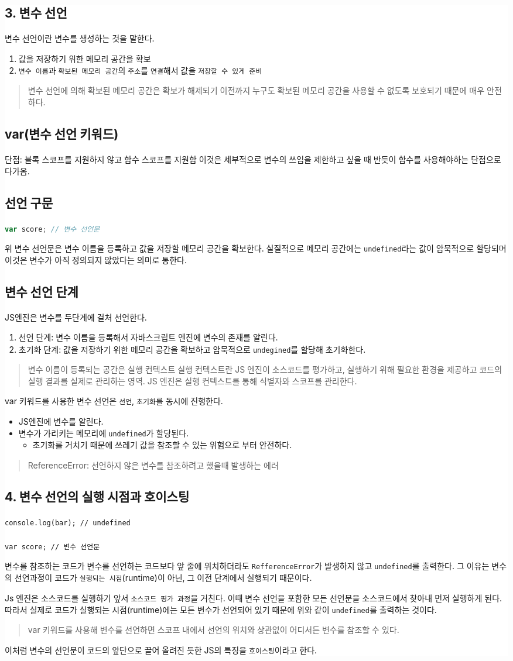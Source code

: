 ## 3. 변수 선언
변수 선언이란 변수를 생성하는 것을 말한다.

1. 값을 저장하기 위한 메모리 공간을 확보
2. `변수 이름`과 `확보된 메모리 공간`의 `주소`를 `연결`해서 값을 `저장할 수 있게 준비`

> 변수 선언에 의해 확보된 메모리 공간은 확보가 해제되기 이전까지 누구도 확보된 메모리 공간을 사용할 수 없도록 보호되기 때문에 매우 안전하다.


## var(변수 선언 키워드)
단점: 블록 스코프를 지원하지 않고 함수 스코프를 지원함 이것은 세부적으로 변수의 쓰임을 제한하고 싶을 때 반듯이 함수를 사용해야하는 단점으로 다가옴.

## 선언 구문
```js
var score; // 변수 선언문
```
위 변수 선언문은 변수 이름을 등록하고 값을 저장할 메모리 공간을 확보한다.
실질적으로 메모리 공간에는 `undefined`라는 값이 암묵적으로 할당되며 이것은 변수가 아직 정의되지 않았다는 의미로 통한다.

## 변수 선언 단계
JS엔진은 변수를 두단계에 걸처 선언한다.

1. 선언 단계: 변수 이름을 등록해서 자바스크립트 엔진에 변수의 존재를 알린다.
2. 초기화 단계: 값을 저장하기 위한 메모리 공간을 확보하고 암묵적으로 `undegined`를 할당해 초기화한다.

> 변수 이름이 등록되는 공간은 실행 컨텍스트
> 실행 컨텍스트란 JS 엔진이 소스코드를 평가하고, 실행하기 위해 필요한 환경을 제공하고 코드의 실행 결과를 실제로 관리하는 영역. JS 엔진은 실행 컨텍스트를 통해 식별자와 스코프를 관리한다.

var 키워드를 사용한 변수 선언은 `선언`, `초기화`를 동시에 진행한다. 

- JS엔진에 변수를 알린다.
- 변수가 가리키는 메모리에 `undefined`가 할당된다.
    - 초기화를 거치기 때문에 쓰레기 값을 참조할 수 있는 위험으로 부터 안전하다.

>ReferenceError: 선언하지 않은 변수를 참조하려고 했을때 발생하는 에러

## 4. 변수 선언의 실행 시점과 호이스팅

```
console.log(bar); // undefined

var score; // 변수 선언문
```
변수를 참조하는 코드가 변수를 선언하는 코드보다 앞 줄에 위치하더라도 `RefferenceError`가 발생하지 않고 `undefined`를 출력한다. 그 이유는 변수의 선언과정이 코드가 `실행되는 시점`(runtime)이 아닌, 그 이전 단계에서 실행되기 때문이다. 

Js 엔진은 소스코드를 실행하기 앞서 `소스코드 평가 과정`을 거친다. 이때 변수 선언을 포함한 모든 선언문을 소스코드에서 찾아내 먼저 실행하게 된다. 따라서 실제로 코드가 실행되는 시점(runtime)에는 모든 변수가 선언되어 있기 때문에 위와 같이 `undefined`를 출력하는 것이다.

> var 키워드를 사용해 변수를 선언하면 스코프 내에서 선언의 위치와 상관없이 어디서든 변수를 참조할 수 있다.

이처럼 변수의 선언문이 코드의 앞단으로 끌어 올려진 듯한 JS의 특징을 `호이스팅`이라고 한다.
